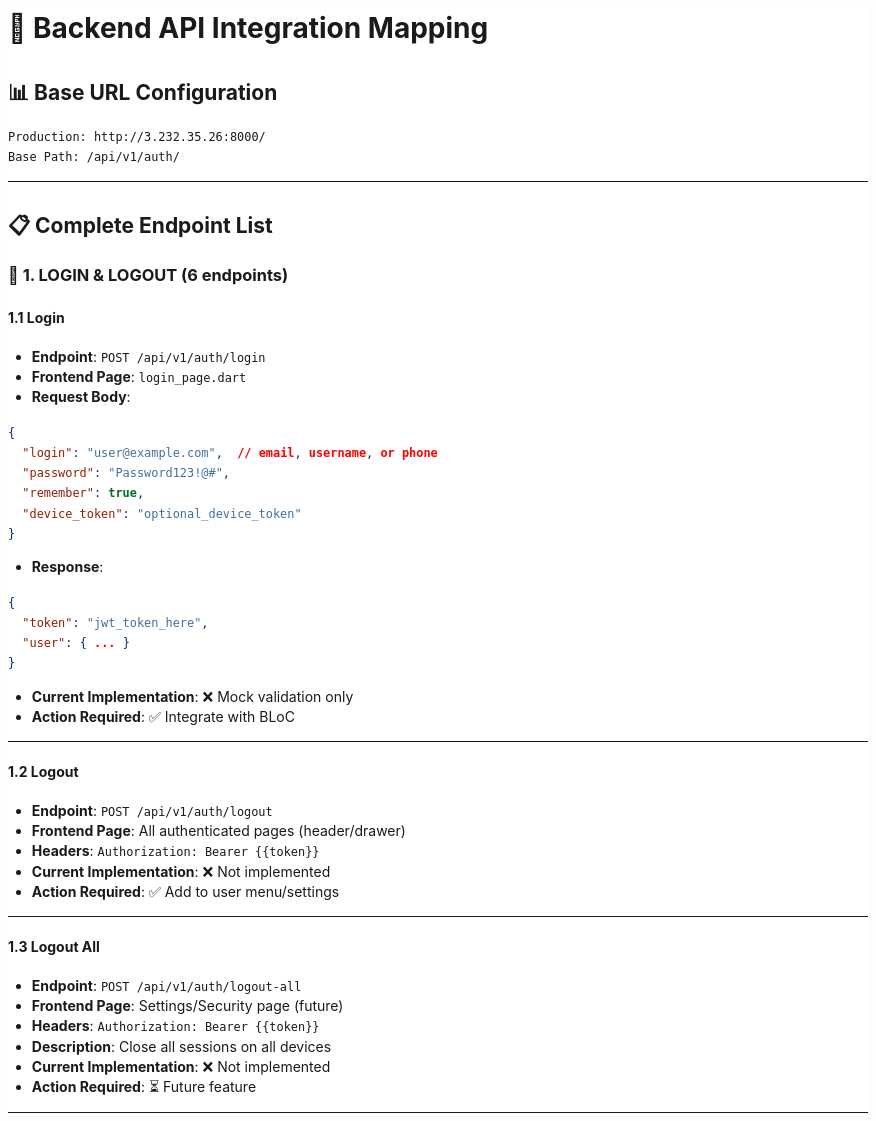 # 🔗 Backend API Integration Mapping

## 📊 Base URL Configuration

```
Production: http://3.232.35.26:8000/
Base Path: /api/v1/auth/
```

---

## 📋 Complete Endpoint List

### 🔐 **1. LOGIN & LOGOUT (6 endpoints)**

#### 1.1 Login
- **Endpoint**: `POST /api/v1/auth/login`
- **Frontend Page**: `login_page.dart`
- **Request Body**:
```json
{
  "login": "user@example.com",  // email, username, or phone
  "password": "Password123!@#",
  "remember": true,
  "device_token": "optional_device_token"
}
```
- **Response**: 
```json
{
  "token": "jwt_token_here",
  "user": { ... }
}
```
- **Current Implementation**: ❌ Mock validation only
- **Action Required**: ✅ Integrate with BLoC

---

#### 1.2 Logout
- **Endpoint**: `POST /api/v1/auth/logout`
- **Frontend Page**: All authenticated pages (header/drawer)
- **Headers**: `Authorization: Bearer {{token}}`
- **Current Implementation**: ❌ Not implemented
- **Action Required**: ✅ Add to user menu/settings

---

#### 1.3 Logout All
- **Endpoint**: `POST /api/v1/auth/logout-all`
- **Frontend Page**: Settings/Security page (future)
- **Headers**: `Authorization: Bearer {{token}}`
- **Description**: Close all sessions on all devices
- **Current Implementation**: ❌ Not implemented
- **Action Required**: ⏳ Future feature

---